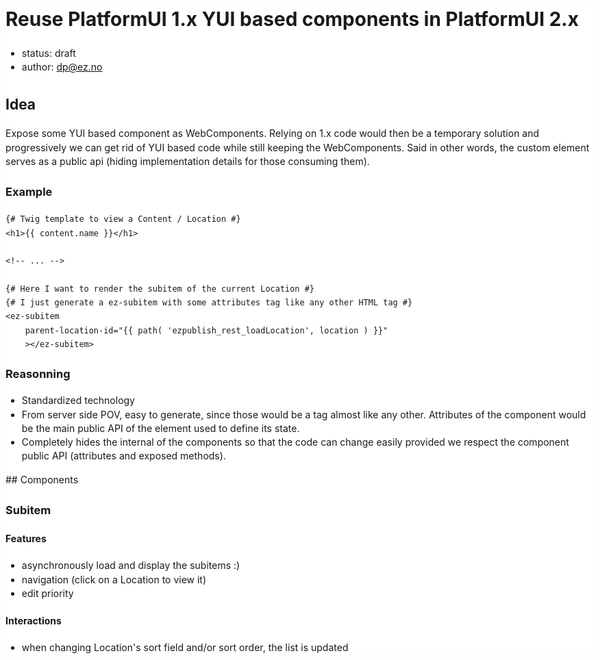 # Reuse PlatformUI 1.x YUI based components in PlatformUI 2.x

* status: draft
* author: dp@ez.no

## Idea

Expose some YUI based component as WebComponents. Relying on 1.x code would then
be a temporary solution and progressively we can get rid of YUI based code while
still keeping the WebComponents. Said in other words, the custom element serves
as a public api (hiding implementation details for those consuming them).

### Example

```twig
{# Twig template to view a Content / Location #}
<h1>{{ content.name }}</h1>

<!-- ... -->

{# Here I want to render the subitem of the current Location #}
{# I just generate a ez-subitem with some attributes tag like any other HTML tag #}
<ez-subitem
    parent-location-id="{{ path( 'ezpublish_rest_loadLocation', location ) }}"
    ></ez-subitem>
```

### Reasonning

* Standardized technology
* From server side POV, easy to generate, since those would be a tag almost like
  any other. Attributes of the component would be the main public API of the
  element used to define its state.
* Completely hides the internal of the components so that the code can change
  easily provided we respect the component public API (attributes and exposed
  methods).

## Components

### Subitem

#### Features

* asynchronously load and display the subitems :)
* navigation (click on a Location to view it)
* edit priority

#### Interactions

* when changing Location's sort field and/or sort order, the list is updated

